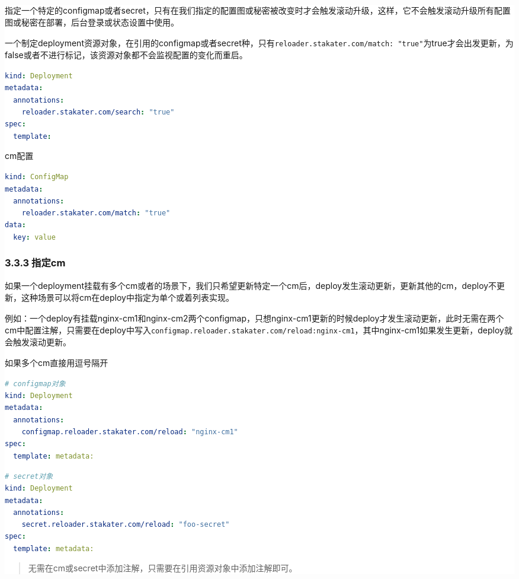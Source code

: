 指定一个特定的configmap或者secret，只有在我们指定的配置图或秘密被改变时才会触发滚动升级，这样，它不会触发滚动升级所有配置图或秘密在部署，后台登录或状态设置中使用。

一个制定deployment资源对象，在引用的configmap或者secret种，只有`reloader.stakater.com/match: "true"`为true才会出发更新，为false或者不进行标记，该资源对象都不会监视配置的变化而重启。

```yaml
kind: Deployment
metadata:
  annotations:
    reloader.stakater.com/search: "true"
spec:
  template:
```

cm配置

```yaml
kind: ConfigMap
metadata:
  annotations:
    reloader.stakater.com/match: "true"
data:
  key: value
```

### 3.3.3 指定cm

如果一个deployment挂载有多个cm或者的场景下，我们只希望更新特定一个cm后，deploy发生滚动更新，更新其他的cm，deploy不更新，这种场景可以将cm在deploy中指定为单个或着列表实现。

例如：一个deploy有挂载nginx-cm1和nginx-cm2两个configmap，只想nginx-cm1更新的时候deploy才发生滚动更新，此时无需在两个cm中配置注解，只需要在deploy中写入`configmap.reloader.stakater.com/reload:nginx-cm1`，其中nginx-cm1如果发生更新，deploy就会触发滚动更新。

如果多个cm直接用逗号隔开

```yaml
# configmap对象
kind: Deployment
metadata:
  annotations:
    configmap.reloader.stakater.com/reload: "nginx-cm1"
spec:
  template: metadata:
```

```yaml
# secret对象
kind: Deployment
metadata:
  annotations:
    secret.reloader.stakater.com/reload: "foo-secret"
spec:
  template: metadata:
```

> 无需在cm或secret中添加注解，只需要在引用资源对象中添加注解即可。
